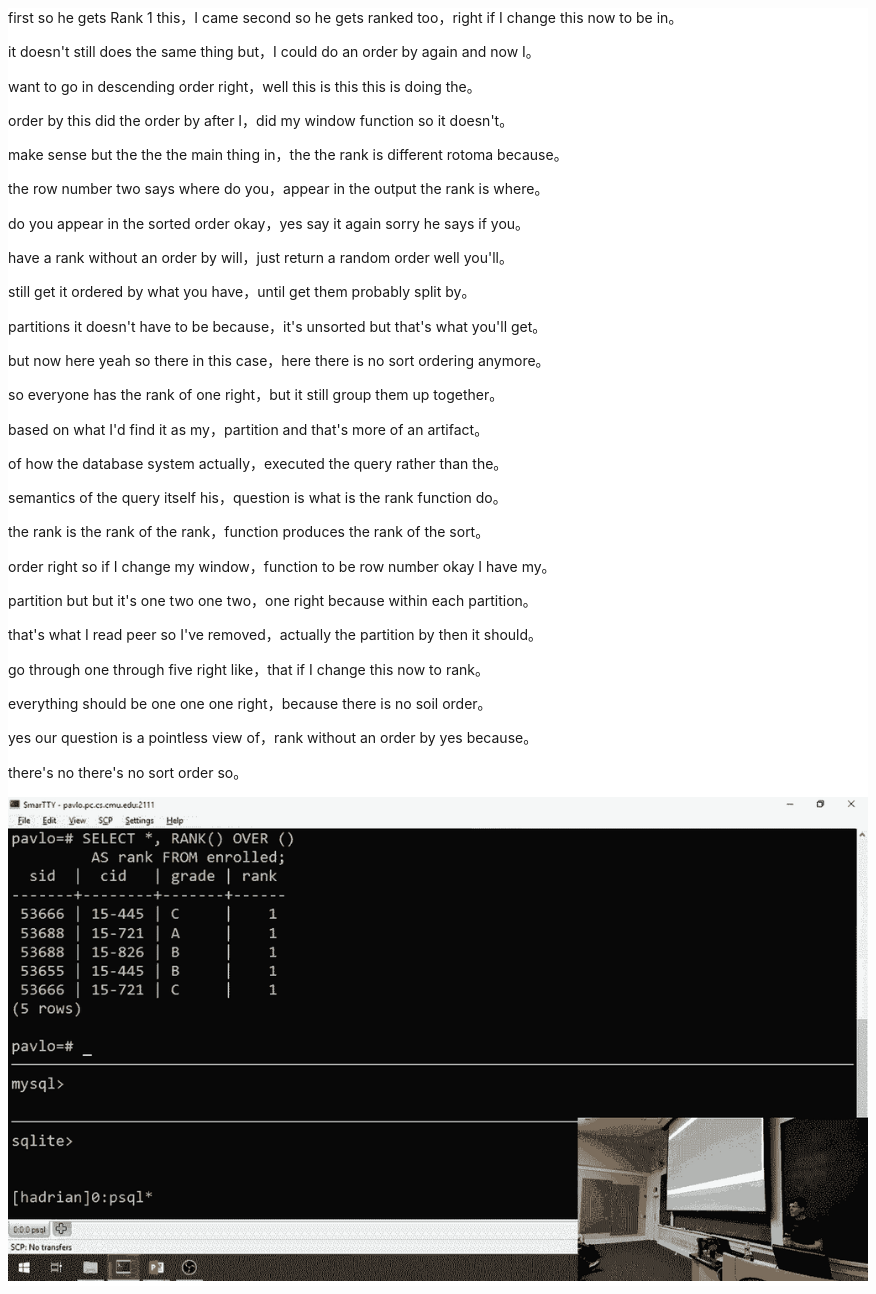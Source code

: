 first so he gets Rank 1 this，I came second so he gets ranked too，right if I change this now to be in。

it doesn't still does the same thing but，I could do an order by again and now I。

want to go in descending order right，well this is this this is doing the。

order by this did the order by after I，did my window function so it doesn't。

make sense but the the the main thing in，the the rank is different rotoma because。

the row number two says where do you，appear in the output the rank is where。

do you appear in the sorted order okay，yes say it again sorry he says if you。

have a rank without an order by will，just return a random order well you'll。

still get it ordered by what you have，until get them probably split by。

partitions it doesn't have to be because，it's unsorted but that's what you'll get。

but now here yeah so there in this case，here there is no sort ordering anymore。

so everyone has the rank of one right，but it still group them up together。

based on what I'd find it as my，partition and that's more of an artifact。

of how the database system actually，executed the query rather than the。

semantics of the query itself his，question is what is the rank function do。

the rank is the rank of the rank，function produces the rank of the sort。

order right so if I change my window，function to be row number okay I have my。

partition but but it's one two one two，one right because within each partition。

that's what I read peer so I've removed，actually the partition by then it should。

go through one through five right like，that if I change this now to rank。

everything should be one one one right，because there is no soil order。

yes our question is a pointless view of，rank without an order by yes because。

there's no there's no sort order so。

![](img/c184b425407de1b5e94b17415438dafd_23.png)
